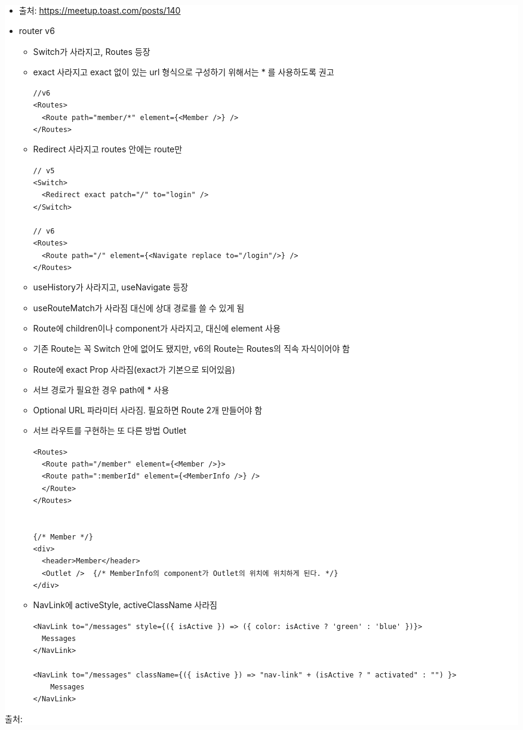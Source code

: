 - 출처: https://meetup.toast.com/posts/140

- router v6

  - Switch가 사라지고, Routes 등장
  - exact 사라지고 exact 없이 있는 url 형식으로 구성하기 위해서는 \* 를 사용하도록 권고

        //v6
        <Routes>
          <Route path="member/*" element={<Member />} />
        </Routes>

  - Redirect 사라지고 routes 안에는 route만

        // v5
        <Switch>
          <Redirect exact patch="/" to="login" />
        </Switch>

        // v6
        <Routes>
          <Route path="/" element={<Navigate replace to="/login"/>} />
        </Routes>

  - useHistory가 사라지고, useNavigate 등장
  - useRouteMatch가 사라짐 대신에 상대 경로를 쓸 수 있게 됨
  - Route에 children이나 component가 사라지고, 대신에 element 사용
  - 기존 Route는 꼭 Switch 안에 없어도 됐지만, v6의 Route는 Routes의 직속 자식이어야 함
  - Route에 exact Prop 사라짐(exact가 기본으로 되어있음)
  - 서브 경로가 필요한 경우 path에 \* 사용
  - Optional URL 파라미터 사라짐. 필요하면 Route 2개 만들어야 함
  - 서브 라우트를 구현하는 또 다른 방법 Outlet

        <Routes>
          <Route path="/member" element={<Member />}>
          <Route path=":memberId" element={<MemberInfo />} />
          </Route>
        </Routes>


        {/* Member */}
        <div>
          <header>Member</header>
          <Outlet />  {/* MemberInfo의 component가 Outlet의 위치에 위치하게 된다. */}
        </div>

  - NavLink에 activeStyle, activeClassName 사라짐

        <NavLink to="/messages" style={({ isActive }) => ({ color: isActive ? 'green' : 'blue' })}>
          Messages
        </NavLink>

        <NavLink to="/messages" className={({ isActive }) => "nav-link" + (isActive ? " activated" : "") }>
            Messages
        </NavLink>

출처:
